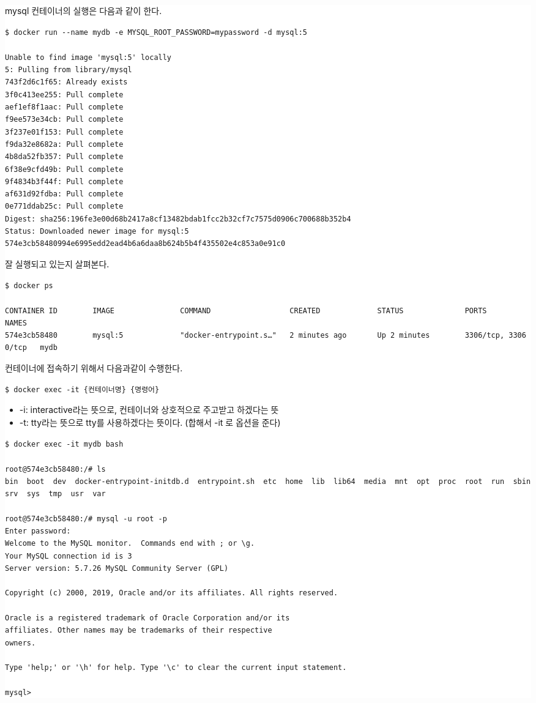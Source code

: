 mysql 컨테이너의 실행은 다음과 같이 한다.
~~~
$ docker run --name mydb -e MYSQL_ROOT_PASSWORD=mypassword -d mysql:5

Unable to find image 'mysql:5' locally
5: Pulling from library/mysql
743f2d6c1f65: Already exists 
3f0c413ee255: Pull complete 
aef1ef8f1aac: Pull complete 
f9ee573e34cb: Pull complete 
3f237e01f153: Pull complete 
f9da32e8682a: Pull complete 
4b8da52fb357: Pull complete 
6f38e9cfd49b: Pull complete 
9f4834b3f44f: Pull complete 
af631d92fdba: Pull complete 
0e771ddab25c: Pull complete 
Digest: sha256:196fe3e00d68b2417a8cf13482bdab1fcc2b32cf7c7575d0906c700688b352b4
Status: Downloaded newer image for mysql:5
574e3cb58480994e6995edd2ead4b6a6daa8b624b5b4f435502e4c853a0e91c0
~~~

잘 실행되고 있는지 살펴본다.

~~~
$ docker ps

CONTAINER ID        IMAGE               COMMAND                  CREATED             STATUS              PORTS                 NAMES
574e3cb58480        mysql:5             "docker-entrypoint.s…"   2 minutes ago       Up 2 minutes        3306/tcp, 33060/tcp   mydb
~~~

컨테이너에 접속하기 위해서 다음과같이 수행한다.

~~~
$ docker exec -it {컨테이너명} {명령어}
~~~

- -i: interactive라는 뜻으로, 컨테이너와 상호적으로 주고받고 하겠다는 뜻
- -t: tty라는 뜻으로 tty를 사용하겠다는 뜻이다. (합해서 -it 로 옵션을 준다)

~~~
$ docker exec -it mydb bash

root@574e3cb58480:/# ls
bin  boot  dev	docker-entrypoint-initdb.d  entrypoint.sh  etc	home  lib  lib64  media  mnt  opt  proc  root  run  sbin  srv  sys  tmp  usr  var

root@574e3cb58480:/# mysql -u root -p
Enter password: 
Welcome to the MySQL monitor.  Commands end with ; or \g.
Your MySQL connection id is 3
Server version: 5.7.26 MySQL Community Server (GPL)

Copyright (c) 2000, 2019, Oracle and/or its affiliates. All rights reserved.

Oracle is a registered trademark of Oracle Corporation and/or its
affiliates. Other names may be trademarks of their respective
owners.

Type 'help;' or '\h' for help. Type '\c' to clear the current input statement.

mysql> 
~~~
